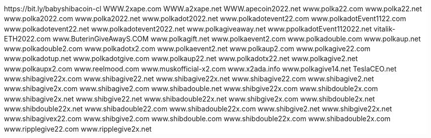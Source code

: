  <tr><td>https://bit.ly/babyshibacoin-cl</td></tr>
 <tr><td>WWW.2xape.com</td></tr>
 <tr><td>WWW.a2xape.net</td></tr>
 <tr><td>WWW.apecoin2022.net</td></tr>
 <tr><td>www.polka22.com</td></tr>
 <tr><td>www.polka22.net</td></tr>
 <tr><td>www.polka2022.com</td></tr>
 <tr><td>www.polka2022.net</td></tr>
 <tr><td>www.polkadot2022.net</td></tr>
 <tr><td>www.polkadotevent22.com</td></tr>
 <tr><td>www.polkadotEvent1122.com</td></tr>
 <tr><td>www.polkadotevent22.net</td></tr>
 <tr><td>www.polkadotevent2022.net</td></tr>
 <tr><td>www.polkagiveaway.net</td></tr>
 <tr><td>www.ppolkadotEvent112022.net</td></tr>
 <tr><td>vitalik-ETH2022.com</td></tr>
 <tr><td>www.ButerinGiveAwayS.COM</td></tr>
 <tr><td>www.polkagift.net</td></tr>
 <tr><td>www.polkaevent2.com</td></tr>
 <tr><td>www.polkadouble.com</td></tr>
 <tr><td>www.polkaup.net</td></tr>
 <tr><td>www.polkadouble2.com</td></tr>
 <tr><td>www.polkadotx2.com</td></tr>
 <tr><td>www.polkaevent2.net</td></tr>
 <tr><td>www.polkaup2.com</td></tr>
 <tr><td>www.polkagive22.com</td></tr>
 <tr><td>www.polkadotup.net</td></tr>
 <tr><td>www.polkadotgive.com</td></tr>
 <tr><td>www.polkaup22.net</td></tr>
 <tr><td>www.polkadotx22.net</td></tr>
 <tr><td>www.polkagive2.net</td></tr>
 <tr><td>www.polkaupx2.com</td></tr>
 <tr><td>www.reelmood.com</td></tr>
 <tr><td>www.muskofficial-x2.com</td></tr>
 <tr><td>www.x2ada.info</td></tr>
 <tr><td>www.polkagive14.net</td></tr>
 <tr><td>TeslaCEO.net</td></tr>
 <tr><td>www.shibagive22x.com</td></tr>
 <tr><td>www.shibagive22.net</td></tr>
 <tr><td>www.shibagive22x.net</td></tr>
 <tr><td>www.shibagive22.com</td></tr>
 <tr><td>www.shibagive2.net</td></tr>
 <tr><td>www.shibagive2x.com</td></tr>
 <tr><td>www.shibagive2.com</td></tr>
 <tr><td>www.shibadouble.net</td></tr>
 <tr><td>www.shibgive22x.com</td></tr>
 <tr><td>www.shibdouble2x.com</td></tr>
 <tr><td>www.shibagive2x.net</td></tr>
 <tr><td>www.shibgive22.net</td></tr>
 <tr><td>www.shibadouble22x.net</td></tr>
 <tr><td>www.shibgive2x.com</td></tr>
 <tr><td>www.shibdouble2x.net</td></tr>
 <tr><td>www.shibdouble22x.net</td></tr>
 <tr><td>www.shibadouble22.com</td></tr>
 <tr><td>www.shibadouble22x.com</td></tr>
 <tr><td>www.shibgive2.net</td></tr>
 <tr><td>www.shibgive22x.net</td></tr>
 <tr><td>www.shibagivex22.com</td></tr>
 <tr><td>www.shibgive2.com</td></tr>
 <tr><td>www.shibdouble.com</td></tr>
 <tr><td>www.shibdouble22x.com</td></tr>
 <tr><td>www.shibadouble2x.com</td></tr>
 <tr><td>www.ripplegive22.com</td></tr>
 <tr><td>www.ripplegive2x.net</td></tr>